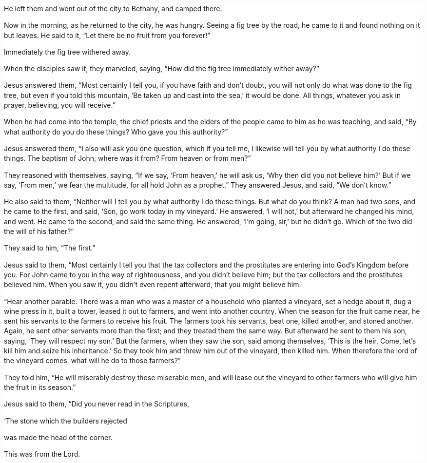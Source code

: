 He left them and went out of the city to Bethany, and camped there.

Now in the morning, as he returned to the city, he was hungry. Seeing a fig tree by the road, he came to it and found nothing on it but leaves. He said to it, “Let there be no fruit from you forever!”

Immediately the fig tree withered away.

When the disciples saw it, they marveled, saying, “How did the fig tree immediately wither away?”

Jesus answered them, “Most certainly I tell you, if you have faith and don’t doubt, you will not only do what was done to the fig tree, but even if you told this mountain, ‘Be taken up and cast into the sea,’ it would be done. All things, whatever you ask in prayer, believing, you will receive.”

When he had come into the temple, the chief priests and the elders of the people came to him as he was teaching, and said, “By what authority do you do these things? Who gave you this authority?”

Jesus answered them, “I also will ask you one question, which if you tell me, I likewise will tell you by what authority I do these things. The baptism of John, where was it from? From heaven or from men?”

They reasoned with themselves, saying, “If we say, ‘From heaven,’ he will ask us, ‘Why then did you not believe him?’ But if we say, ‘From men,’ we fear the multitude, for all hold John as a prophet.” They answered Jesus, and said, “We don’t know.”

He also said to them, “Neither will I tell you by what authority I do these things. But what do you think? A man had two sons, and he came to the first, and said, ‘Son, go work today in my vineyard.’ He answered, ‘I will not,’ but afterward he changed his mind, and went. He came to the second, and said the same thing. He answered, ‘I’m going, sir,’ but he didn’t go. Which of the two did the will of his father?”

They said to him, “The first.”

Jesus said to them, “Most certainly I tell you that the tax collectors and the prostitutes are entering into God’s Kingdom before you. For John came to you in the way of righteousness, and you didn’t believe him; but the tax collectors and the prostitutes believed him. When you saw it, you didn’t even repent afterward, that you might believe him.

“Hear another parable. There was a man who was a master of a household who planted a vineyard, set a hedge about it, dug a wine press in it, built a tower, leased it out to farmers, and went into another country. When the season for the fruit came near, he sent his servants to the farmers to receive his fruit. The farmers took his servants, beat one, killed another, and stoned another. Again, he sent other servants more than the first; and they treated them the same way. But afterward he sent to them his son, saying, ‘They will respect my son.’ But the farmers, when they saw the son, said among themselves, ‘This is the heir. Come, let’s kill him and seize his inheritance.’ So they took him and threw him out of the vineyard, then killed him. When therefore the lord of the vineyard comes, what will he do to those farmers?”

They told him, “He will miserably destroy those miserable men, and will lease out the vineyard to other farmers who will give him the fruit in its season.”

Jesus said to them, “Did you never read in the Scriptures,

‘The stone which the builders rejected

was made the head of the corner.

This was from the Lord.
